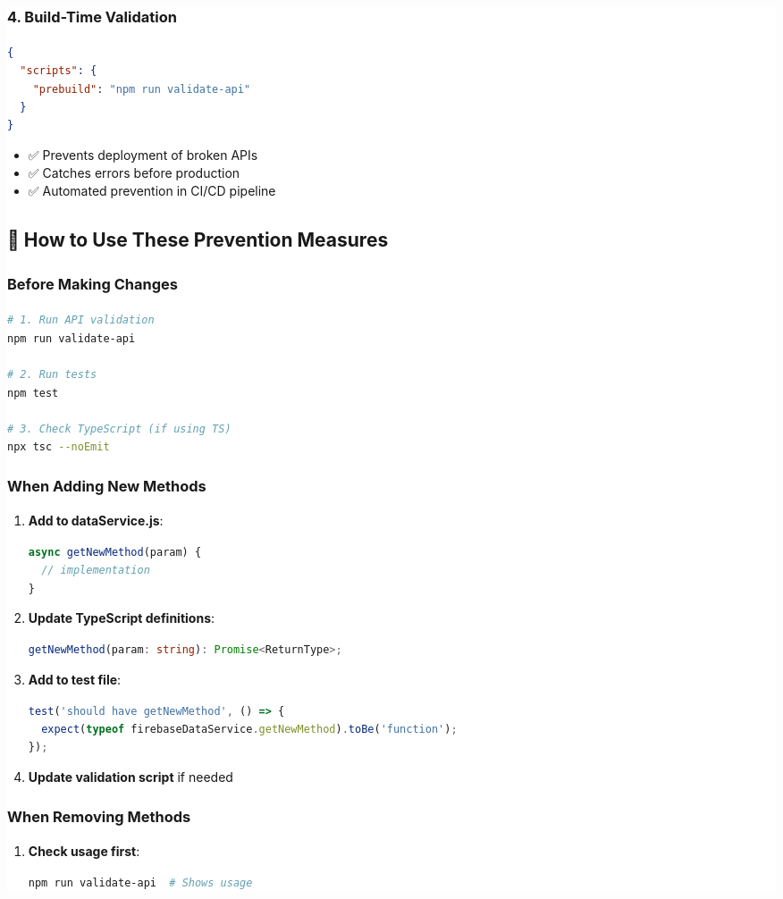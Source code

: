### 4. **Build-Time Validation**
```json
{
  "scripts": {
    "prebuild": "npm run validate-api"
  }
}
```
- ✅ Prevents deployment of broken APIs
- ✅ Catches errors before production
- ✅ Automated prevention in CI/CD pipeline

## 🔧 How to Use These Prevention Measures

### Before Making Changes
```bash
# 1. Run API validation
npm run validate-api

# 2. Run tests
npm test

# 3. Check TypeScript (if using TS)
npx tsc --noEmit
```

### When Adding New Methods
1. **Add to dataService.js**:
   ```javascript
   async getNewMethod(param) {
     // implementation
   }
   ```

2. **Update TypeScript definitions**:
   ```typescript
   getNewMethod(param: string): Promise<ReturnType>;
   ```

3. **Add to test file**:
   ```javascript
   test('should have getNewMethod', () => {
     expect(typeof firebaseDataService.getNewMethod).toBe('function');
   });
   ```

4. **Update validation script** if needed

### When Removing Methods
1. **Check usage first**:
   ```bash
   npm run validate-api  # Shows usage
   ```
